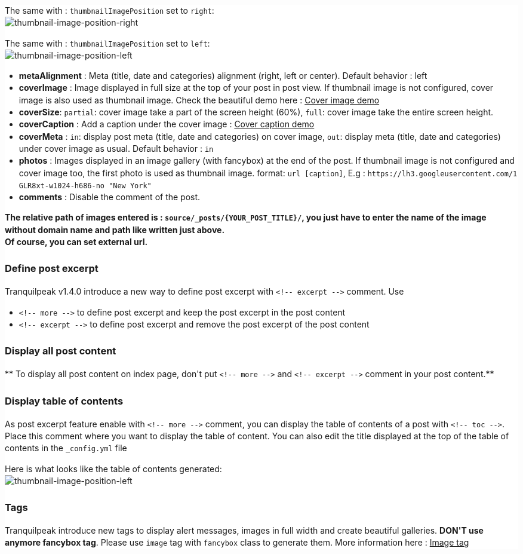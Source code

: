 The same with : `thumbnailImagePosition` set to `right`:  
![thumbnail-image-position-right](https://s3-ap-northeast-1.amazonaws.com/tranquilpeak-hexo-theme/docs/1.4.0/TIP-right-400.png)  
  
The same with : `thumbnailImagePosition` set to `left`:  
![thumbnail-image-position-left](https://s3-ap-northeast-1.amazonaws.com/tranquilpeak-hexo-theme/docs/1.4.0/TIP-left-400.png)  

- **metaAlignment** : Meta (title, date and categories) alignment (right, left or center). Default behavior : left
- **coverImage** : Image displayed in full size at the top of your post in post view. If thumbnail image is not configured, cover image is also used as thumbnail image. Check the beautiful demo here : [Cover image demo](http://louisbarranqueiro.github.io/hexo-theme-tranquilpeak/2015/05/13/Cover-image-showcase/)
- **coverSize**: `partial`: cover image take a part of the screen height (60%), `full`: cover image take the entire screen height.
- **coverCaption** : Add a caption under the cover image : [Cover caption demo](http://louisbarranqueiro.github.io/hexo-theme-tranquilpeak/2015/05/13/Cover-image-showcase/)
- **coverMeta** : `in`: display post meta (title, date and categories) on cover image, `out`: display meta (title, date and categories) under cover image as usual. Default behavior : `in`
- **photos** : Images displayed in an image gallery (with fancybox) at the end of the post. If thumbnail image is not configured and cover image too, the first photo is used as thumbnail image. format: `url [caption]`, E.g : `https://lh3.googleusercontent.com/1GLR8xt-w1024-h686-no "New York"`
- **comments** : Disable the comment of the post.

**The relative path of images entered is : `source/_posts/{YOUR_POST_TITLE}/`, you just have to enter the name of the image without domain name and path like written just above.  
Of course, you can set external url.**

### Define post excerpt ###

Tranquilpeak v1.4.0 introduce a new way to define post excerpt with `<!-- excerpt -->` comment. Use 
- `<!-- more -->` to define post excerpt and keep the post excerpt in the post content
- `<!-- excerpt -->` to define post excerpt and remove the post excerpt of the post content

### Display all post content ###

** To display all post content on index page, don't put `<!-- more -->` and `<!-- excerpt -->` comment in your post content.**

### Display table of contents ###

As post excerpt feature enable with `<!-- more -->` comment, you can display the table of contents of a post with  `<!-- toc -->`.  Place this comment where you want to display the table of content. You can also edit the title displayed at the top of the table of contents in the `_config.yml` file
  
Here is what looks like the table of contents generated:  
![thumbnail-image-position-left](https://s3-ap-northeast-1.amazonaws.com/tranquilpeak-hexo-theme/docs/1.4.0/toc-400.png) 
  
### Tags ###

Tranquilpeak introduce new tags to display alert messages, images in full width and create beautiful galleries.
**DON'T use anymore fancybox tag**. Please use `image` tag with `fancybox` class to generate them. More information here : [Image tag](#image) 
